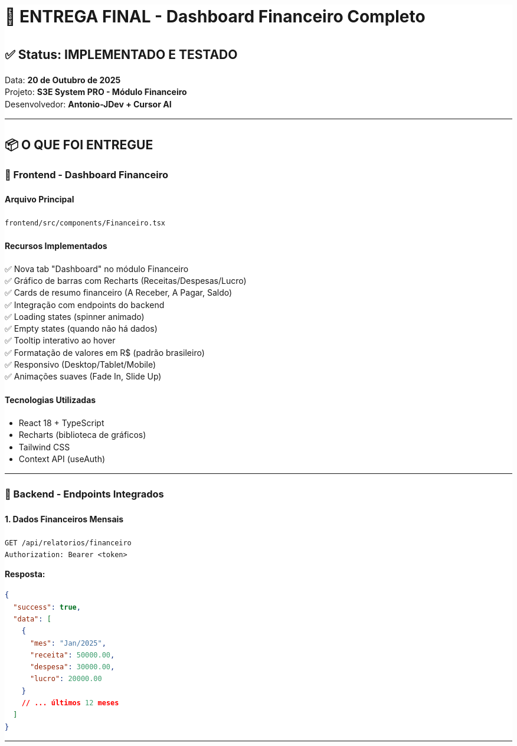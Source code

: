 # 🎉 ENTREGA FINAL - Dashboard Financeiro Completo

## ✅ Status: **IMPLEMENTADO E TESTADO**

Data: **20 de Outubro de 2025**  
Projeto: **S3E System PRO - Módulo Financeiro**  
Desenvolvedor: **Antonio-JDev + Cursor AI**

---

## 📦 O QUE FOI ENTREGUE

### 🎯 Frontend - Dashboard Financeiro

#### **Arquivo Principal**
```
frontend/src/components/Financeiro.tsx
```

#### **Recursos Implementados**
✅ Nova tab "Dashboard" no módulo Financeiro  
✅ Gráfico de barras com Recharts (Receitas/Despesas/Lucro)  
✅ Cards de resumo financeiro (A Receber, A Pagar, Saldo)  
✅ Integração com endpoints do backend  
✅ Loading states (spinner animado)  
✅ Empty states (quando não há dados)  
✅ Tooltip interativo ao hover  
✅ Formatação de valores em R$ (padrão brasileiro)  
✅ Responsivo (Desktop/Tablet/Mobile)  
✅ Animações suaves (Fade In, Slide Up)  

#### **Tecnologias Utilizadas**
- React 18 + TypeScript
- Recharts (biblioteca de gráficos)
- Tailwind CSS
- Context API (useAuth)

---

### 🔌 Backend - Endpoints Integrados

#### **1. Dados Financeiros Mensais**
```http
GET /api/relatorios/financeiro
Authorization: Bearer <token>
```

**Resposta:**
```json
{
  "success": true,
  "data": [
    {
      "mes": "Jan/2025",
      "receita": 50000.00,
      "despesa": 30000.00,
      "lucro": 20000.00
    }
    // ... últimos 12 meses
  ]
}
```

---